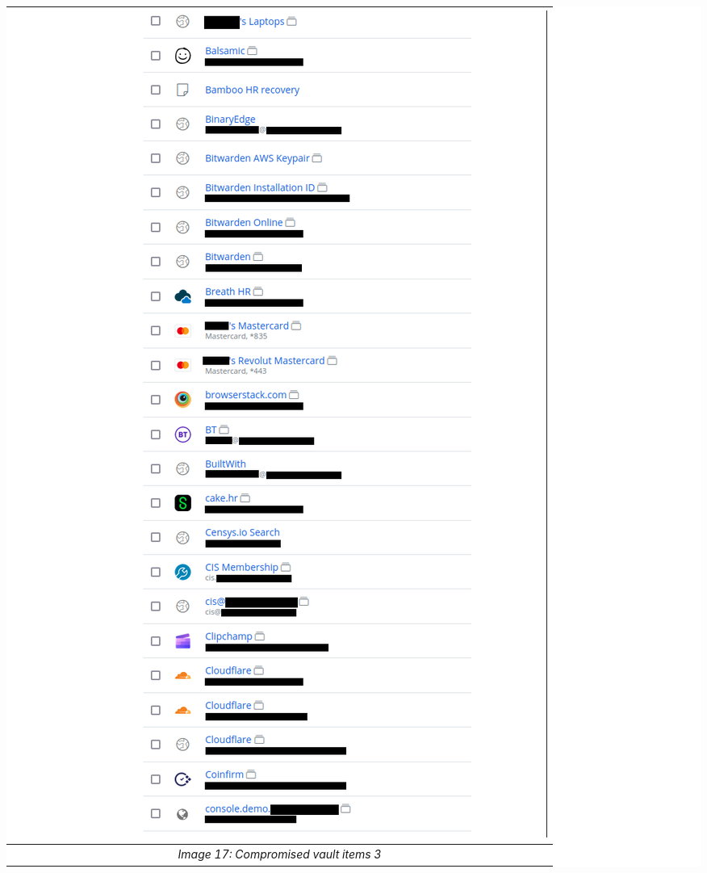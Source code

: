 |![](/assets/bitwarden/images/image_17_compromised_vault_items_3.png)|
|:--:| 
|*Image 17: Compromised vault items 3*|
